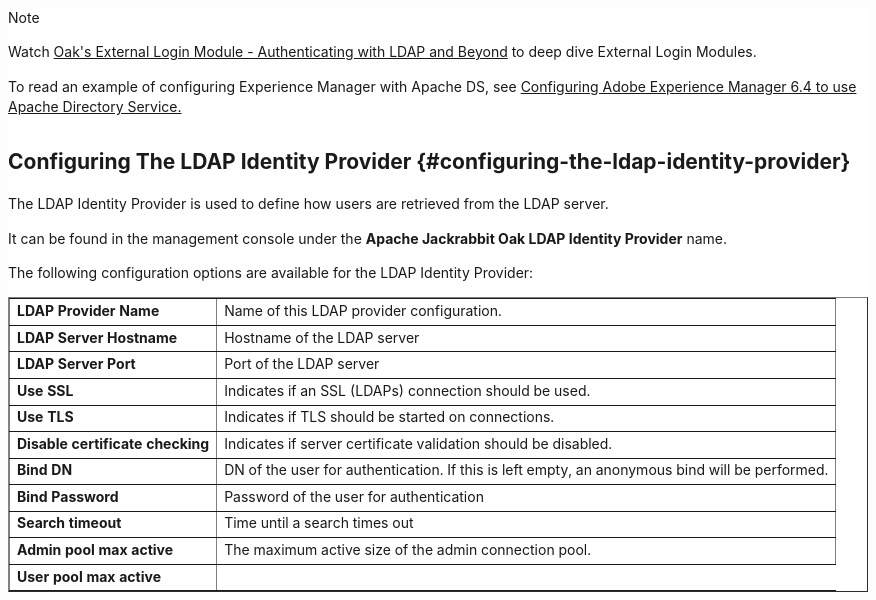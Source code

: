 >[!NOTE]
>
>Watch [Oak's External Login Module - Authenticating with LDAP and Beyond](http://docs.adobe.com/content/ddc/en/gems/oak-s-external-login-module---authenticating-with-ldap-and-beyon.html#) to deep dive External Login Modules.
>
>To read an example of configuring Experience Manager with Apache DS, see [Configuring Adobe Experience Manager 6.4 to use Apache Directory Service.](https://helpx.adobe.com/experience-manager/using/configuring-aem64-apache-directory-service.html)

## Configuring The LDAP Identity Provider {#configuring-the-ldap-identity-provider}

The LDAP Identity Provider is used to define how users are retrieved from the LDAP server.

It can be found in the management console under the **Apache Jackrabbit Oak LDAP Identity Provider** name.

The following configuration options are available for the LDAP Identity Provider:

<table border="1" cellpadding="1" cellspacing="0" width="100%"> 
 <tbody> 
  <tr> 
   <td><strong>LDAP Provider Name</strong></td> 
   <td>Name of this LDAP provider configuration.</td> 
  </tr> 
  <tr> 
   <td><strong>LDAP Server Hostname</strong><br /> </td> 
   <td>Hostname of the LDAP server</td> 
  </tr> 
  <tr> 
   <td><strong>LDAP Server Port</strong></td> 
   <td>Port of the LDAP server</td> 
  </tr> 
  <tr> 
   <td><strong>Use SSL</strong></td> 
   <td>Indicates if an SSL (LDAPs) connection should be used.</td> 
  </tr> 
  <tr> 
   <td><strong>Use TLS</strong></td> 
   <td>Indicates if TLS should be started on connections.</td> 
  </tr> 
  <tr> 
   <td><strong>Disable certificate checking</strong></td> 
   <td>Indicates if server certificate validation should be disabled.</td> 
  </tr> 
  <tr> 
   <td><strong>Bind DN</strong></td> 
   <td>DN of the user for authentication. If this is left empty, an anonymous bind will be performed.</td> 
  </tr> 
  <tr> 
   <td><strong>Bind Password</strong></td> 
   <td>Password of the user for authentication</td> 
  </tr> 
  <tr> 
   <td><strong>Search timeout</strong></td> 
   <td>Time until a search times out</td> 
  </tr> 
  <tr> 
   <td><strong>Admin pool max active</strong></td> 
   <td>The maximum active size of the admin connection pool.</td> 
  </tr> 
  <tr> 
   <td><strong>User pool max active</strong></td> 